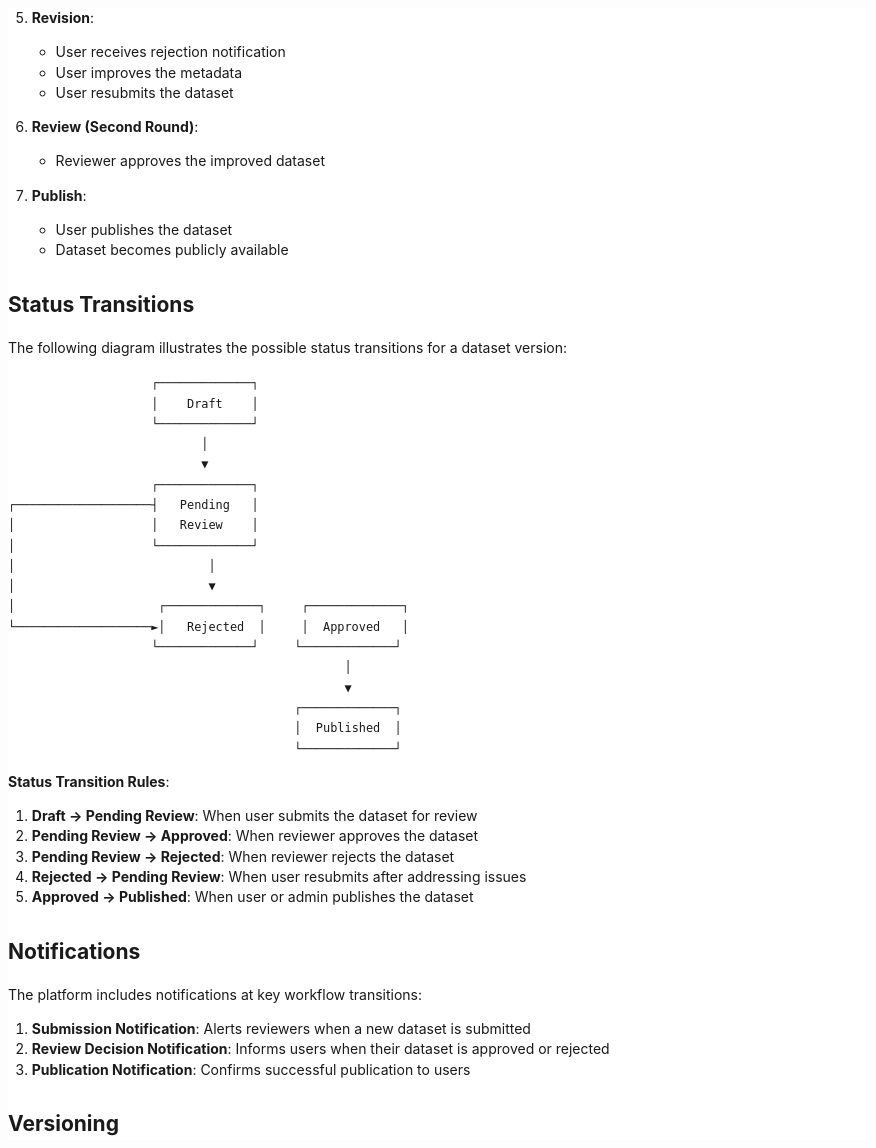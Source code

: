 5. **Revision**:
   - User receives rejection notification
   - User improves the metadata
   - User resubmits the dataset

6. **Review (Second Round)**:
   - Reviewer approves the improved dataset

7. **Publish**:
   - User publishes the dataset
   - Dataset becomes publicly available

## Status Transitions

The following diagram illustrates the possible status transitions for a dataset version:

```
                    ┌─────────────┐
                    │    Draft    │
                    └─────────────┘
                           │
                           ▼
                    ┌─────────────┐
┌───────────────────┤   Pending   │
│                   │   Review    │
│                   └─────────────┘
│                           │
│                           ▼
│                    ┌─────────────┐     ┌─────────────┐
└───────────────────►│   Rejected  │     │  Approved   │
                    └─────────────┘     └─────────────┘
                                               │
                                               ▼
                                        ┌─────────────┐
                                        │  Published  │
                                        └─────────────┘
```

**Status Transition Rules**:
1. **Draft → Pending Review**: When user submits the dataset for review
2. **Pending Review → Approved**: When reviewer approves the dataset
3. **Pending Review → Rejected**: When reviewer rejects the dataset
4. **Rejected → Pending Review**: When user resubmits after addressing issues
5. **Approved → Published**: When user or admin publishes the dataset

## Notifications

The platform includes notifications at key workflow transitions:

1. **Submission Notification**: Alerts reviewers when a new dataset is submitted
2. **Review Decision Notification**: Informs users when their dataset is approved or rejected
3. **Publication Notification**: Confirms successful publication to users

## Versioning
